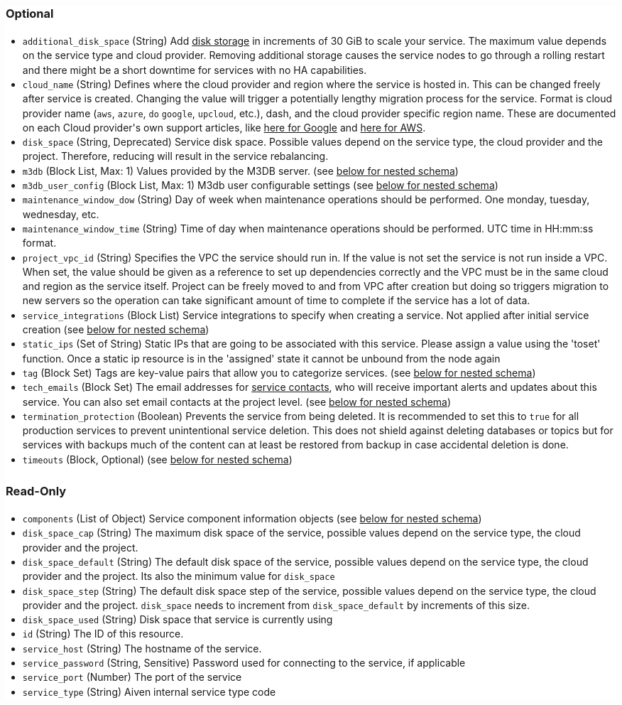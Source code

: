 ### Optional

- `additional_disk_space` (String) Add [disk storage](https://aiven.io/docs/platform/howto/add-storage-space) in increments of 30  GiB to scale your service. The maximum value depends on the service type and cloud provider. Removing additional storage causes the service nodes to go through a rolling restart and there might be a short downtime for services with no HA capabilities.
- `cloud_name` (String) Defines where the cloud provider and region where the service is hosted in. This can be changed freely after service is created. Changing the value will trigger a potentially lengthy migration process for the service. Format is cloud provider name (`aws`, `azure`, `do` `google`, `upcloud`, etc.), dash, and the cloud provider specific region name. These are documented on each Cloud provider's own support articles, like [here for Google](https://cloud.google.com/compute/docs/regions-zones/) and [here for AWS](https://docs.aws.amazon.com/AmazonRDS/latest/UserGuide/Concepts.RegionsAndAvailabilityZones.html).
- `disk_space` (String, Deprecated) Service disk space. Possible values depend on the service type, the cloud provider and the project. Therefore, reducing will result in the service rebalancing.
- `m3db` (Block List, Max: 1) Values provided by the M3DB server. (see [below for nested schema](#nestedblock--m3db))
- `m3db_user_config` (Block List, Max: 1) M3db user configurable settings (see [below for nested schema](#nestedblock--m3db_user_config))
- `maintenance_window_dow` (String) Day of week when maintenance operations should be performed. One monday, tuesday, wednesday, etc.
- `maintenance_window_time` (String) Time of day when maintenance operations should be performed. UTC time in HH:mm:ss format.
- `project_vpc_id` (String) Specifies the VPC the service should run in. If the value is not set the service is not run inside a VPC. When set, the value should be given as a reference to set up dependencies correctly and the VPC must be in the same cloud and region as the service itself. Project can be freely moved to and from VPC after creation but doing so triggers migration to new servers so the operation can take significant amount of time to complete if the service has a lot of data.
- `service_integrations` (Block List) Service integrations to specify when creating a service. Not applied after initial service creation (see [below for nested schema](#nestedblock--service_integrations))
- `static_ips` (Set of String) Static IPs that are going to be associated with this service. Please assign a value using the 'toset' function. Once a static ip resource is in the 'assigned' state it cannot be unbound from the node again
- `tag` (Block Set) Tags are key-value pairs that allow you to categorize services. (see [below for nested schema](#nestedblock--tag))
- `tech_emails` (Block Set) The email addresses for [service contacts](https://aiven.io/docs/platform/howto/technical-emails), who will receive important alerts and updates about this service. You can also set email contacts at the project level. (see [below for nested schema](#nestedblock--tech_emails))
- `termination_protection` (Boolean) Prevents the service from being deleted. It is recommended to set this to `true` for all production services to prevent unintentional service deletion. This does not shield against deleting databases or topics but for services with backups much of the content can at least be restored from backup in case accidental deletion is done.
- `timeouts` (Block, Optional) (see [below for nested schema](#nestedblock--timeouts))

### Read-Only

- `components` (List of Object) Service component information objects (see [below for nested schema](#nestedatt--components))
- `disk_space_cap` (String) The maximum disk space of the service, possible values depend on the service type, the cloud provider and the project.
- `disk_space_default` (String) The default disk space of the service, possible values depend on the service type, the cloud provider and the project. Its also the minimum value for `disk_space`
- `disk_space_step` (String) The default disk space step of the service, possible values depend on the service type, the cloud provider and the project. `disk_space` needs to increment from `disk_space_default` by increments of this size.
- `disk_space_used` (String) Disk space that service is currently using
- `id` (String) The ID of this resource.
- `service_host` (String) The hostname of the service.
- `service_password` (String, Sensitive) Password used for connecting to the service, if applicable
- `service_port` (Number) The port of the service
- `service_type` (String) Aiven internal service type code